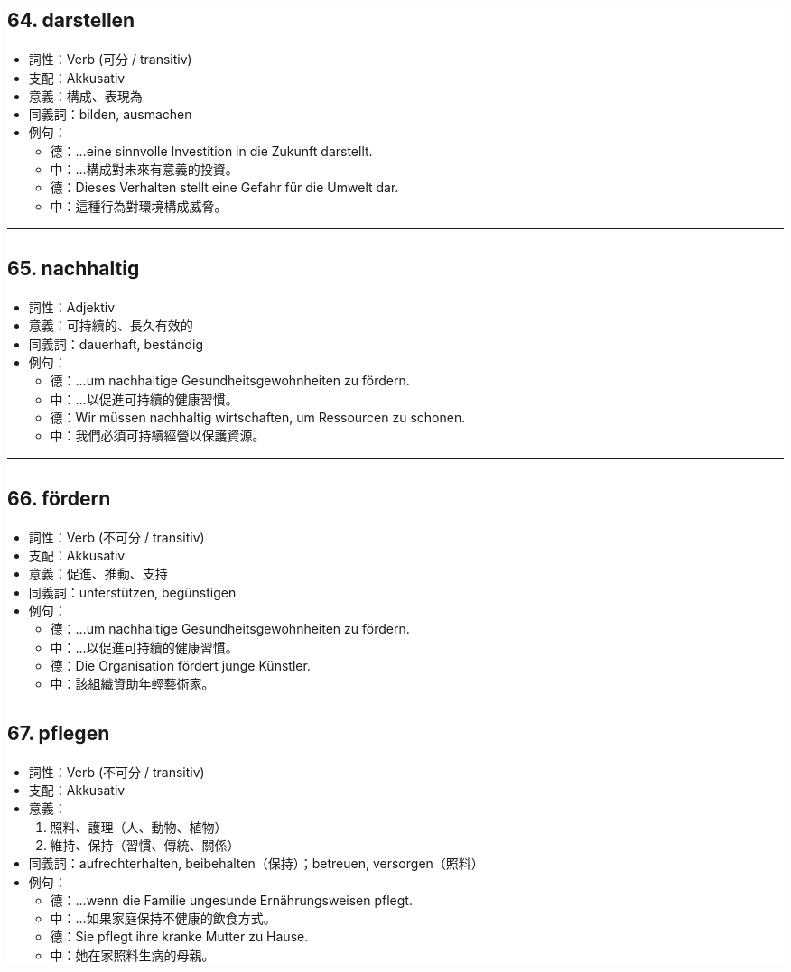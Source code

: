 
## 64. darstellen

- 詞性：Verb (可分 / transitiv)
- 支配：Akkusativ
- 意義：構成、表現為
- 同義詞：bilden, ausmachen
- 例句：
  - 德：…eine sinnvolle Investition in die Zukunft darstellt.
  - 中：…構成對未來有意義的投資。
  - 德：Dieses Verhalten stellt eine Gefahr für die Umwelt dar.
  - 中：這種行為對環境構成威脅。

---

## 65. nachhaltig

- 詞性：Adjektiv
- 意義：可持續的、長久有效的
- 同義詞：dauerhaft, beständig
- 例句：
  - 德：…um nachhaltige Gesundheitsgewohnheiten zu fördern.
  - 中：…以促進可持續的健康習慣。
  - 德：Wir müssen nachhaltig wirtschaften, um Ressourcen zu schonen.
  - 中：我們必須可持續經營以保護資源。

---

## 66. fördern

- 詞性：Verb (不可分 / transitiv)
- 支配：Akkusativ
- 意義：促進、推動、支持
- 同義詞：unterstützen, begünstigen
- 例句：
  - 德：…um nachhaltige Gesundheitsgewohnheiten zu fördern.
  - 中：…以促進可持續的健康習慣。
  - 德：Die Organisation fördert junge Künstler.
  - 中：該組織資助年輕藝術家。


## 67. pflegen

- 詞性：Verb (不可分 / transitiv)
- 支配：Akkusativ
- 意義：
  1. 照料、護理（人、動物、植物）
  2. 維持、保持（習慣、傳統、關係）
- 同義詞：aufrechterhalten, beibehalten（保持）；betreuen, versorgen（照料）
- 例句：
  - 德：…wenn die Familie ungesunde Ernährungsweisen pflegt.
  - 中：…如果家庭保持不健康的飲食方式。
  - 德：Sie pflegt ihre kranke Mutter zu Hause.
  - 中：她在家照料生病的母親。
